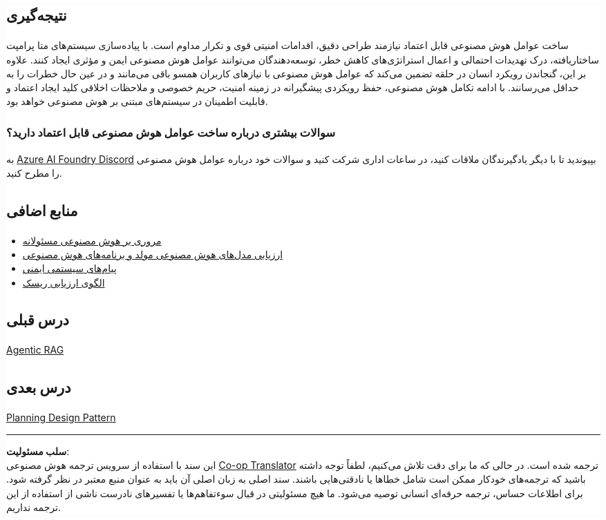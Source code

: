 ## نتیجه‌گیری

ساخت عوامل هوش مصنوعی قابل اعتماد نیازمند طراحی دقیق، اقدامات امنیتی قوی و تکرار مداوم است. با پیاده‌سازی سیستم‌های متا پرامپت ساختاریافته، درک تهدیدات احتمالی و اعمال استراتژی‌های کاهش خطر، توسعه‌دهندگان می‌توانند عوامل هوش مصنوعی ایمن و مؤثری ایجاد کنند. علاوه بر این، گنجاندن رویکرد انسان در حلقه تضمین می‌کند که عوامل هوش مصنوعی با نیازهای کاربران همسو باقی می‌مانند و در عین حال خطرات را به حداقل می‌رسانند. با ادامه تکامل هوش مصنوعی، حفظ رویکردی پیشگیرانه در زمینه امنیت، حریم خصوصی و ملاحظات اخلاقی کلید ایجاد اعتماد و قابلیت اطمینان در سیستم‌های مبتنی بر هوش مصنوعی خواهد بود.

### سوالات بیشتری درباره ساخت عوامل هوش مصنوعی قابل اعتماد دارید؟

به [Azure AI Foundry Discord](https://aka.ms/ai-agents/discord) بپیوندید تا با دیگر یادگیرندگان ملاقات کنید، در ساعات اداری شرکت کنید و سوالات خود درباره عوامل هوش مصنوعی را مطرح کنید.

## منابع اضافی

- <a href="https://learn.microsoft.com/azure/ai-studio/responsible-use-of-ai-overview" target="_blank">مروری بر هوش مصنوعی مسئولانه</a>  
- <a href="https://learn.microsoft.com/azure/ai-studio/concepts/evaluation-approach-gen-ai" target="_blank">ارزیابی مدل‌های هوش مصنوعی مولد و برنامه‌های هوش مصنوعی</a>  
- <a href="https://learn.microsoft.com/azure/ai-services/openai/concepts/system-message?context=%2Fazure%2Fai-studio%2Fcontext%2Fcontext&tabs=top-techniques" target="_blank">پیام‌های سیستمی ایمنی</a>  
- <a href="https://blogs.microsoft.com/wp-content/uploads/prod/sites/5/2022/06/Microsoft-RAI-Impact-Assessment-Template.pdf?culture=en-us&country=us" target="_blank">الگوی ارزیابی ریسک</a>  

## درس قبلی

[Agentic RAG](../05-agentic-rag/README.md)

## درس بعدی

[Planning Design Pattern](../07-planning-design/README.md)

---

**سلب مسئولیت**:  
این سند با استفاده از سرویس ترجمه هوش مصنوعی [Co-op Translator](https://github.com/Azure/co-op-translator) ترجمه شده است. در حالی که ما برای دقت تلاش می‌کنیم، لطفاً توجه داشته باشید که ترجمه‌های خودکار ممکن است شامل خطاها یا نادقتی‌هایی باشند. سند اصلی به زبان اصلی آن باید به عنوان منبع معتبر در نظر گرفته شود. برای اطلاعات حساس، ترجمه حرفه‌ای انسانی توصیه می‌شود. ما هیچ مسئولیتی در قبال سوءتفاهم‌ها یا تفسیرهای نادرست ناشی از استفاده از این ترجمه نداریم.
